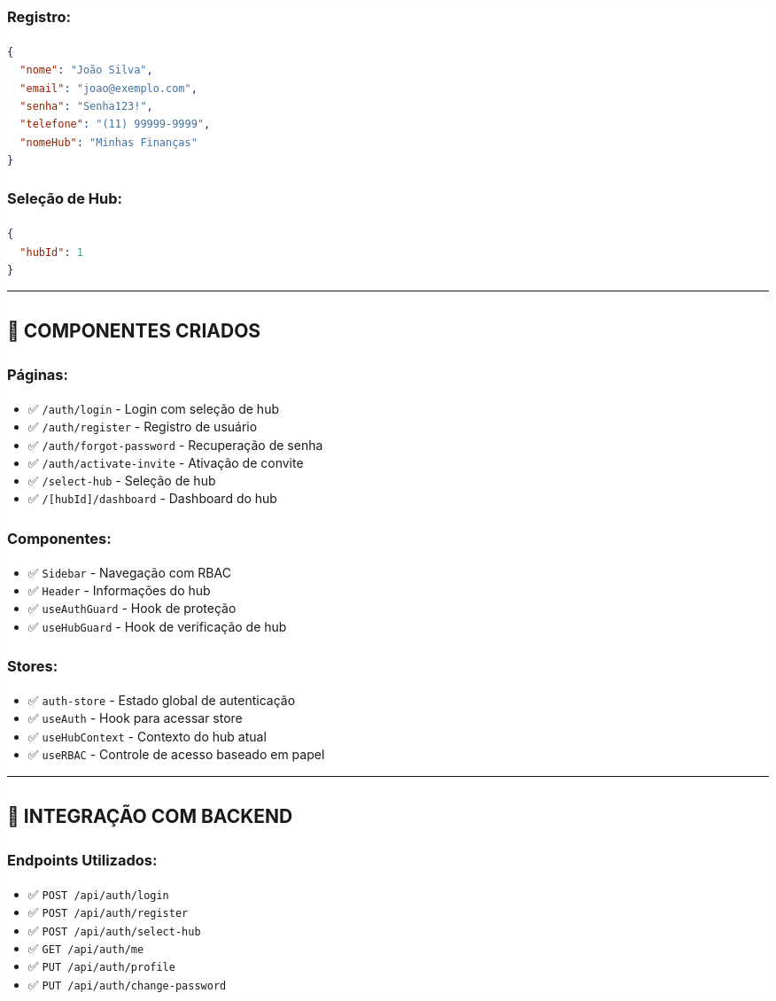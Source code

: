 ### **Registro:**
```json
{
  "nome": "João Silva",
  "email": "joao@exemplo.com", 
  "senha": "Senha123!",
  "telefone": "(11) 99999-9999",
  "nomeHub": "Minhas Finanças"
}
```

### **Seleção de Hub:**
```json
{
  "hubId": 1
}
```

---

## 🎨 COMPONENTES CRIADOS

### **Páginas:**
- ✅ `/auth/login` - Login com seleção de hub
- ✅ `/auth/register` - Registro de usuário
- ✅ `/auth/forgot-password` - Recuperação de senha
- ✅ `/auth/activate-invite` - Ativação de convite
- ✅ `/select-hub` - Seleção de hub
- ✅ `/[hubId]/dashboard` - Dashboard do hub

### **Componentes:**
- ✅ `Sidebar` - Navegação com RBAC
- ✅ `Header` - Informações do hub
- ✅ `useAuthGuard` - Hook de proteção
- ✅ `useHubGuard` - Hook de verificação de hub

### **Stores:**
- ✅ `auth-store` - Estado global de autenticação
- ✅ `useAuth` - Hook para acessar store
- ✅ `useHubContext` - Contexto do hub atual
- ✅ `useRBAC` - Controle de acesso baseado em papel

---

## 🔗 INTEGRAÇÃO COM BACKEND

### **Endpoints Utilizados:**
- ✅ `POST /api/auth/login`
- ✅ `POST /api/auth/register`
- ✅ `POST /api/auth/select-hub`
- ✅ `GET /api/auth/me`
- ✅ `PUT /api/auth/profile`
- ✅ `PUT /api/auth/change-password`

